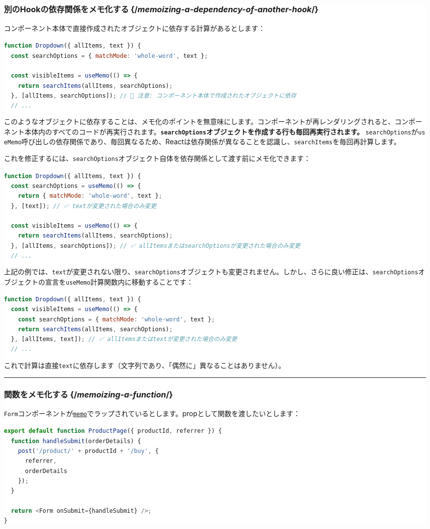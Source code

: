### 別のHookの依存関係をメモ化する {/*memoizing-a-dependency-of-another-hook*/}

コンポーネント本体で直接作成されたオブジェクトに依存する計算があるとします：

```js {2}
function Dropdown({ allItems, text }) {
  const searchOptions = { matchMode: 'whole-word', text };

  const visibleItems = useMemo(() => {
    return searchItems(allItems, searchOptions);
  }, [allItems, searchOptions]); // 🚩 注意: コンポーネント本体で作成されたオブジェクトに依存
  // ...
```

このようなオブジェクトに依存することは、メモ化のポイントを無意味にします。コンポーネントが再レンダリングされると、コンポーネント本体内のすべてのコードが再実行されます。**`searchOptions`オブジェクトを作成する行も毎回再実行されます。** `searchOptions`が`useMemo`呼び出しの依存関係であり、毎回異なるため、Reactは依存関係が異なることを認識し、`searchItems`を毎回再計算します。

これを修正するには、`searchOptions`オブジェクト自体を依存関係として渡す前にメモ化できます：

```js {2-4}
function Dropdown({ allItems, text }) {
  const searchOptions = useMemo(() => {
    return { matchMode: 'whole-word', text };
  }, [text]); // ✅ textが変更された場合のみ変更

  const visibleItems = useMemo(() => {
    return searchItems(allItems, searchOptions);
  }, [allItems, searchOptions]); // ✅ allItemsまたはsearchOptionsが変更された場合のみ変更
  // ...
```

上記の例では、`text`が変更されない限り、`searchOptions`オブジェクトも変更されません。しかし、さらに良い修正は、`searchOptions`オブジェクトの宣言を`useMemo`計算関数内に移動することです：

```js {3}
function Dropdown({ allItems, text }) {
  const visibleItems = useMemo(() => {
    const searchOptions = { matchMode: 'whole-word', text };
    return searchItems(allItems, searchOptions);
  }, [allItems, text]); // ✅ allItemsまたはtextが変更された場合のみ変更
  // ...
```

これで計算は直接`text`に依存します（文字列であり、「偶然に」異なることはありません）。

---

### 関数をメモ化する {/*memoizing-a-function*/}

`Form`コンポーネントが[`memo`](/reference/react/memo)でラップされているとします。propとして関数を渡したいとします：

```js {2-7}
export default function ProductPage({ productId, referrer }) {
  function handleSubmit(orderDetails) {
    post('/product/' + productId + '/buy', {
      referrer,
      orderDetails
    });
  }

  return <Form onSubmit={handleSubmit} />;
}
```
